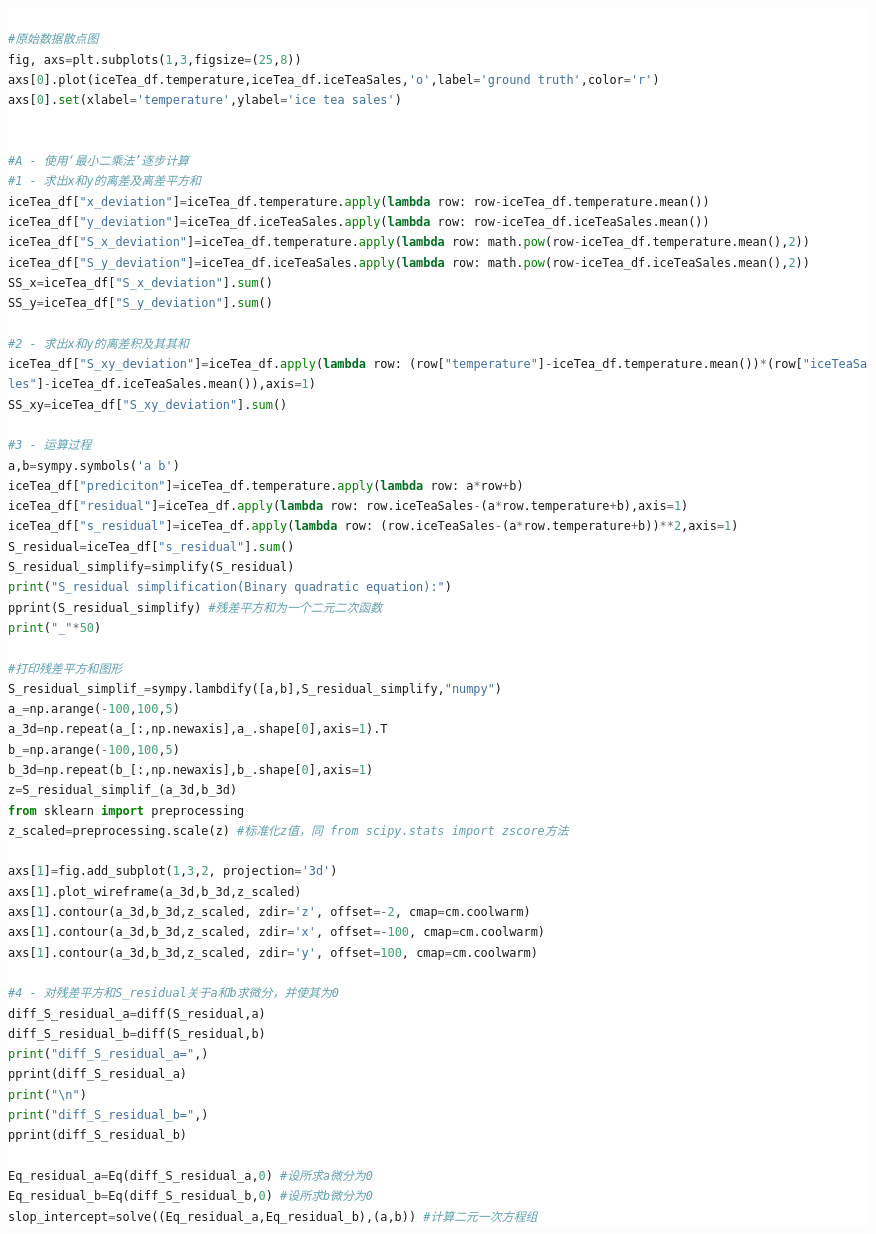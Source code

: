 ```python

#原始数据散点图
fig, axs=plt.subplots(1,3,figsize=(25,8))
axs[0].plot(iceTea_df.temperature,iceTea_df.iceTeaSales,'o',label='ground truth',color='r')
axs[0].set(xlabel='temperature',ylabel='ice tea sales')


#A - 使用‘最小二乘法’逐步计算
#1 - 求出x和y的离差及离差平方和
iceTea_df["x_deviation"]=iceTea_df.temperature.apply(lambda row: row-iceTea_df.temperature.mean())
iceTea_df["y_deviation"]=iceTea_df.iceTeaSales.apply(lambda row: row-iceTea_df.iceTeaSales.mean())
iceTea_df["S_x_deviation"]=iceTea_df.temperature.apply(lambda row: math.pow(row-iceTea_df.temperature.mean(),2))
iceTea_df["S_y_deviation"]=iceTea_df.iceTeaSales.apply(lambda row: math.pow(row-iceTea_df.iceTeaSales.mean(),2))
SS_x=iceTea_df["S_x_deviation"].sum()
SS_y=iceTea_df["S_y_deviation"].sum()

#2 - 求出x和y的离差积及其其和
iceTea_df["S_xy_deviation"]=iceTea_df.apply(lambda row: (row["temperature"]-iceTea_df.temperature.mean())*(row["iceTeaSales"]-iceTea_df.iceTeaSales.mean()),axis=1)
SS_xy=iceTea_df["S_xy_deviation"].sum()

#3 - 运算过程
a,b=sympy.symbols('a b')
iceTea_df["prediciton"]=iceTea_df.temperature.apply(lambda row: a*row+b)
iceTea_df["residual"]=iceTea_df.apply(lambda row: row.iceTeaSales-(a*row.temperature+b),axis=1)
iceTea_df["s_residual"]=iceTea_df.apply(lambda row: (row.iceTeaSales-(a*row.temperature+b))**2,axis=1)
S_residual=iceTea_df["s_residual"].sum()
S_residual_simplify=simplify(S_residual)
print("S_residual simplification(Binary quadratic equation):")
pprint(S_residual_simplify) #残差平方和为一个二元二次函数
print("_"*50)

#打印残差平方和图形
S_residual_simplif_=sympy.lambdify([a,b],S_residual_simplify,"numpy")
a_=np.arange(-100,100,5)
a_3d=np.repeat(a_[:,np.newaxis],a_.shape[0],axis=1).T
b_=np.arange(-100,100,5)
b_3d=np.repeat(b_[:,np.newaxis],b_.shape[0],axis=1)
z=S_residual_simplif_(a_3d,b_3d)
from sklearn import preprocessing
z_scaled=preprocessing.scale(z) #标准化z值，同 from scipy.stats import zscore方法

axs[1]=fig.add_subplot(1,3,2, projection='3d')
axs[1].plot_wireframe(a_3d,b_3d,z_scaled)
axs[1].contour(a_3d,b_3d,z_scaled, zdir='z', offset=-2, cmap=cm.coolwarm)
axs[1].contour(a_3d,b_3d,z_scaled, zdir='x', offset=-100, cmap=cm.coolwarm)
axs[1].contour(a_3d,b_3d,z_scaled, zdir='y', offset=100, cmap=cm.coolwarm)

#4 - 对残差平方和S_residual关于a和b求微分，并使其为0
diff_S_residual_a=diff(S_residual,a)
diff_S_residual_b=diff(S_residual,b)
print("diff_S_residual_a=",)
pprint(diff_S_residual_a)
print("\n")
print("diff_S_residual_b=",)
pprint(diff_S_residual_b)

Eq_residual_a=Eq(diff_S_residual_a,0) #设所求a微分为0
Eq_residual_b=Eq(diff_S_residual_b,0) #设所求b微分为0
slop_intercept=solve((Eq_residual_a,Eq_residual_b),(a,b)) #计算二元一次方程组
```